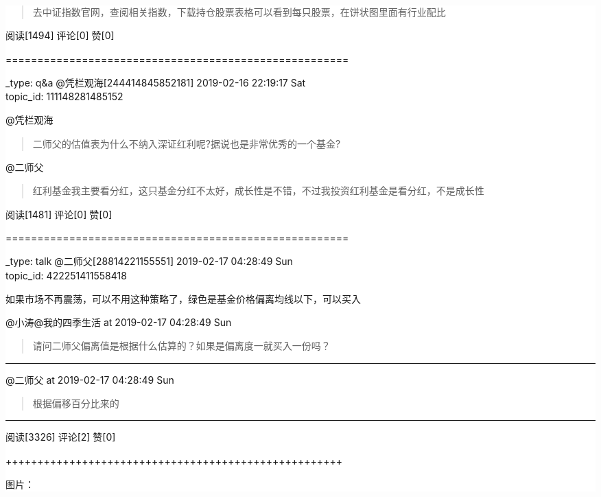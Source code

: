 >  去中证指数官网，查阅相关指数，下载持仓股票表格可以看到每只股票，在饼状图里面有行业配比


阅读[1494]  评论[0]  赞[0] 

======================================================






_type: q&a
@凭栏观海[244414845852181]
2019-02-16 22:19:17 Sat  
topic_id: 111148281485152


@凭栏观海

>  二师父的估值表为什么不纳入深证红利呢?据说也是非常优秀的一个基金?


@二师父

>  红利基金我主要看分红，这只基金分红不太好，成长性是不错，不过我投资红利基金是看分红，不是成长性


阅读[1481]  评论[0]  赞[0] 

======================================================






_type: talk
@二师父[28814221155551]
2019-02-17 04:28:49 Sun  
topic_id: 422251411558418

<e type="hashtag" hid="454841141288" title="#均线偏离表#" /> 如果市场不再震荡，可以不用这种策略了，绿色是基金价格偏离均线以下，可以买入

@小涛@我的四季生活 at 2019-02-17 04:28:49 Sun

> 请问二师父偏离值是根据什么估算的？如果是偏离度一就买入一份吗？

----------

@二师父 at 2019-02-17 04:28:49 Sun

> 根据偏移百分比来的

----------



阅读[3326]  评论[2]  赞[0] 

+++++++++++++++++++++++++++++++++++++++++++++++++++++

图片：